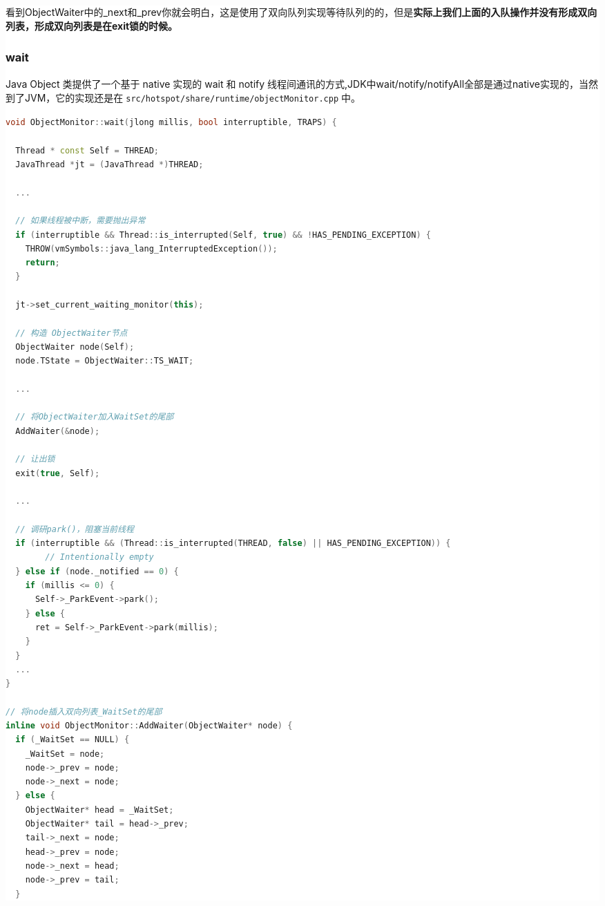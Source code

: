 看到ObjectWaiter中的_next和_prev你就会明白，这是使用了双向队列实现等待队列的的，但是**实际上我们上面的入队操作并没有形成双向列表，形成双向列表是在exit锁的时候。**


### wait

Java Object 类提供了一个基于 native 实现的 wait 和 notify 线程间通讯的方式,JDK中wait/notify/notifyAll全部是通过native实现的，当然到了JVM，它的实现还是在 `src/hotspot/share/runtime/objectMonitor.cpp` 中。

```c++
void ObjectMonitor::wait(jlong millis, bool interruptible, TRAPS) {
 
  Thread * const Self = THREAD;
  JavaThread *jt = (JavaThread *)THREAD;

  ...

  // 如果线程被中断，需要抛出异常
  if (interruptible && Thread::is_interrupted(Self, true) && !HAS_PENDING_EXCEPTION) {
    THROW(vmSymbols::java_lang_InterruptedException());
    return;
  }
  
  jt->set_current_waiting_monitor(this);

  // 构造 ObjectWaiter节点
  ObjectWaiter node(Self);
  node.TState = ObjectWaiter::TS_WAIT;

  ...

  // 将ObjectWaiter加入WaitSet的尾部
  AddWaiter(&node);

  // 让出锁
  exit(true, Self);                    
 
  ...

  // 调研park()，阻塞当前线程
  if (interruptible && (Thread::is_interrupted(THREAD, false) || HAS_PENDING_EXCEPTION)) {
        // Intentionally empty
  } else if (node._notified == 0) {
    if (millis <= 0) {
      Self->_ParkEvent->park();
    } else {
      ret = Self->_ParkEvent->park(millis);
    }
  }
  ...
}

// 将node插入双向列表_WaitSet的尾部
inline void ObjectMonitor::AddWaiter(ObjectWaiter* node) {
  if (_WaitSet == NULL) {
    _WaitSet = node;
    node->_prev = node;
    node->_next = node;
  } else {
    ObjectWaiter* head = _WaitSet;
    ObjectWaiter* tail = head->_prev;
    tail->_next = node;
    head->_prev = node;
    node->_next = head;
    node->_prev = tail;
  }
```